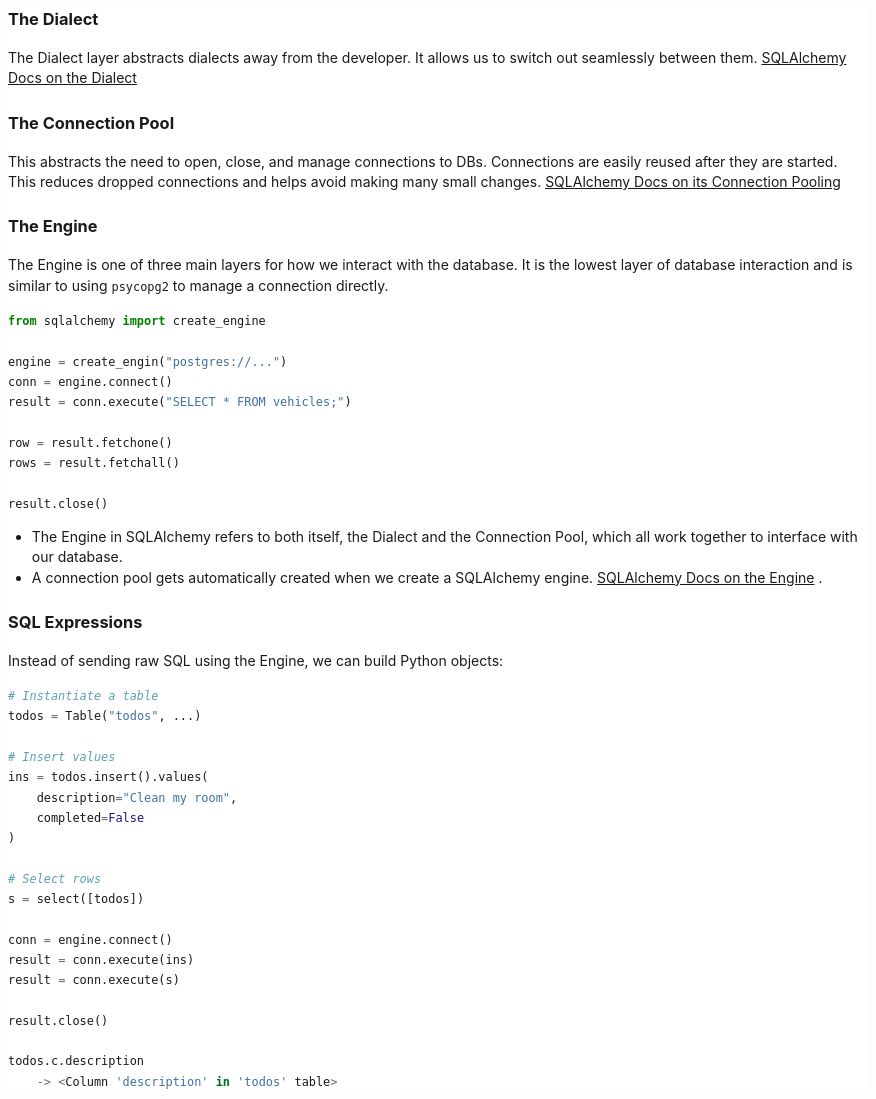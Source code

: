 ### The Dialect

The Dialect layer abstracts dialects away from the developer. It allows us to switch out seamlessly between them.
[SQLAlchemy Docs on the Dialect](https://docs.sqlalchemy.org/en/latest/dialects/)

### The Connection Pool

This abstracts the need to open, close, and manage connections to DBs. Connections are easily reused after they are
started. This reduces dropped connections and helps avoid making many small changes.
[SQLAlchemy Docs on its Connection Pooling](https://docs.sqlalchemy.org/en/latest/core/pooling.html)

### The Engine

The Engine is one of three main layers for how we interact with the database. It is the lowest layer of database
interaction and is similar to using `psycopg2` to manage a connection directly.

```python
from sqlalchemy import create_engine

engine = create_engin("postgres://...")
conn = engine.connect()
result = conn.execute("SELECT * FROM vehicles;")

row = result.fetchone()
rows = result.fetchall()

result.close()
```

* The Engine in SQLAlchemy refers to both itself, the Dialect and the Connection Pool, which all work together to
  interface with our database.
* A connection pool gets automatically created when we create a SQLAlchemy engine.
  [SQLAlchemy Docs on the Engine](https://docs.sqlalchemy.org/en/latest/core/engines.html) .

### SQL Expressions

Instead of sending raw SQL using the Engine, we can build Python objects:

```python
# Instantiate a table
todos = Table("todos", ...)

# Insert values
ins = todos.insert().values(
	description="Clean my room",
	completed=False
)

# Select rows
s = select([todos])

conn = engine.connect()
result = conn.execute(ins)
result = conn.execute(s)

result.close()

todos.c.description
	-> <Column 'description' in 'todos' table>
```
